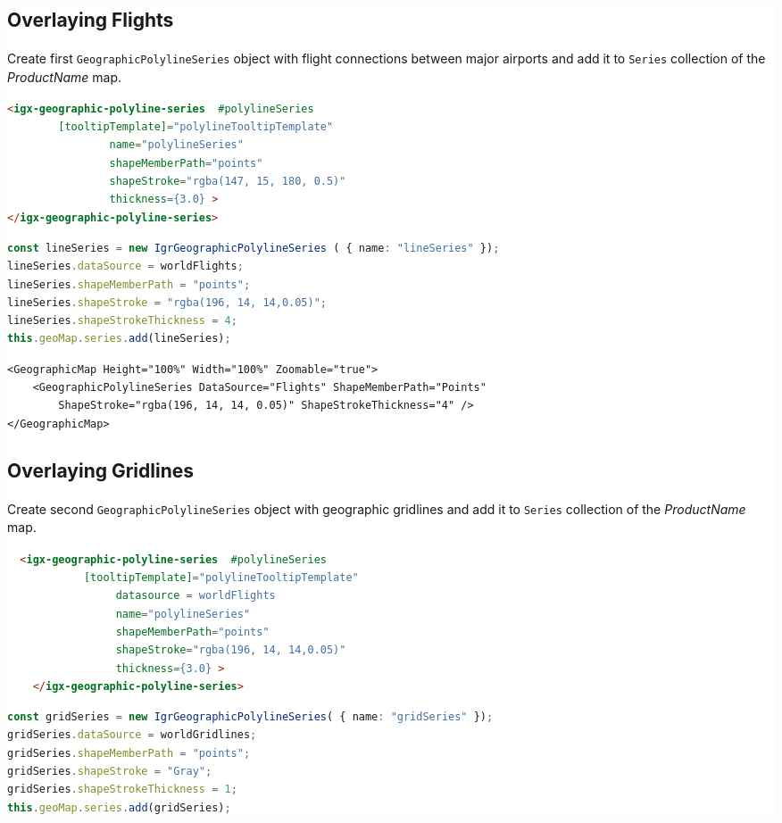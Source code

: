 ## Overlaying Flights

Create first `GeographicPolylineSeries` object with flight connections between major airports and add it to `Series` collection of the $ProductName$ map.

```html
<igx-geographic-polyline-series  #polylineSeries
        [tooltipTemplate]="polylineTooltipTemplate"
                name="polylineSeries"
                shapeMemberPath="points"
                shapeStroke="rgba(147, 15, 180, 0.5)"
                thickness={3.0} >
</igx-geographic-polyline-series>
```

```ts
const lineSeries = new IgrGeographicPolylineSeries ( { name: "lineSeries" });
lineSeries.dataSource = worldFlights;
lineSeries.shapeMemberPath = "points";
lineSeries.shapeStroke = "rgba(196, 14, 14,0.05)";
lineSeries.shapeStrokeThickness = 4;
this.geoMap.series.add(lineSeries);
```

```razor
<GeographicMap Height="100%" Width="100%" Zoomable="true">
    <GeographicPolylineSeries DataSource="Flights" ShapeMemberPath="Points"
        ShapeStroke="rgba(196, 14, 14, 0.05)" ShapeStrokeThickness="4" />
</GeographicMap>
```

## Overlaying Gridlines

Create second `GeographicPolylineSeries` object with geographic gridlines and add it to `Series` collection of the $ProductName$ map.

```html
  <igx-geographic-polyline-series  #polylineSeries
            [tooltipTemplate]="polylineTooltipTemplate"
                 datasource = worldFlights
                 name="polylineSeries"
                 shapeMemberPath="points"
                 shapeStroke="rgba(196, 14, 14,0.05)"
                 thickness={3.0} >
    </igx-geographic-polyline-series>
```

```ts
const gridSeries = new IgrGeographicPolylineSeries( { name: "gridSeries" });
gridSeries.dataSource = worldGridlines;
gridSeries.shapeMemberPath = "points";
gridSeries.shapeStroke = "Gray";
gridSeries.shapeStrokeThickness = 1;
this.geoMap.series.add(gridSeries);
```
